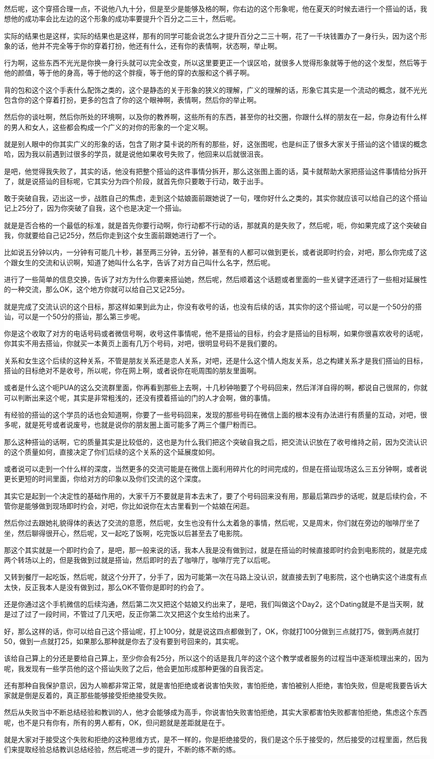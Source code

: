 然后呢，这个穿搭合理一点，不说他八九十分，但是至少是能够及格的啊，你右边的这个形象呢，他在夏天的时候去进行一个搭讪的话，我想他的成功率会比左边的这个形象的成功率要提升个百分之二三十，然后呢。

实际的结果也是这样，实际的结果也是这样，那有的同学可能会说怎么才提升百分之二三十啊，花了一千块钱置办了一身行头，因为这个形象的话，他并不完全等于你的穿着打扮，他还有什么，还有你的表情啊，状态啊，举止啊。

行为啊，这些东西不光光是你换一身行头就可以完全改变，所以这里要更正一个误区哈，就很多人觉得形象就等于他的这个发型，然后等于他的颜值，等于他的身高，等于他的这个胖瘦，等于他的穿的衣服和这个裤子啊。

背的包和这个这个手表什么配饰之类的，这个是静态的关于形象的狭义的理解，广义的理解的话，形象它其实是一个流动的概念，就不光光包含你的这个穿着打扮，更多的包含了你的这个眼神啊，表情啊，然后你的举止啊。

然后你的谈吐啊，然后你所处的环境啊，以及你的教养啊，这些所有的东西，甚至你的社交圈，你跟什么样的朋友在一起，你身边有什么样的男人和女人，这些都会构成一个广义的对你的形象的一个定义啊。

就是别人眼中的你其实广义的形象的话，包含了刚才莫卡说的所有的那些，好，这张图呢，也是纠正了很多大家关于搭讪的这个错误的概念哈，因为我以前遇到过很多的学员，就是说他如果收号失败了，他回来以后就很沮丧。

是吧，他觉得我失败了，其实的话，他没有把整个搭讪的这件事情分拆开，那么这张图上面的话，莫卡就帮助大家把搭讪这件事情给分拆开了，就是说搭讪的目标呢，它其实分为四个阶段，就首先你只要敢于行动，敢于出手。

敢于突破自我，迈出这一步，战胜自己的焦虑，走到这个姑娘面前跟她说了一句，嘿你好什么之类的，其实你就应该可以给自己的这个搭讪记上25分了，因为你突破了自我，这个也是决定一个搭讪。

就是是否合格的一个最低的标准，就是首先你要行动啊，你行动都不行动的话，那就真的是失败了，然后呢，呃，你如果完成了这个突破自我，你就要给自己记25分，然后你走到这个女生面前跟她进行了一个。

比如说五分钟以内，一分钟有可能几十秒，甚至两三分钟，五分钟，甚至有的人都可以做到更长，或者说即时约会，对吧，那么你完成了这个跟女生的交流和认识啊，知道了她叫什么名字，告诉了对方自己叫什么名字，然后呢。

进行了一些简单的信息交换，告诉了对方为什么你要来搭讪她，然后呢，然后顺着这个话题或者里面的一些关键字还进行了一些相对延展性的一种交流，那么OK，这个地方你就可以给自己又记25分。

就是完成了交流认识的这个目标，那这样如果到此为止，你没有收号的话，也没有后续的话，其实你的这个搭讪呢，可以是一个50分的搭讪，可以是一个50分的搭讪，那么第三步呢。

你是这个收取了对方的电话号码或者微信号啊，收号这件事情呢，他不是搭讪的目标，约会才是搭讪的目标啊，如果你很喜欢收号的话呢，你其实不用去搭讪，你就买一本黄页上面有几万个号码，对吧，很明显号码不是我们要的。

关系和女生这个后续的这种关系，不管是朋友关系还是恋人关系，对吧，还是什么这个情人炮友关系，总之构建关系才是我们搭讪的目标，搭讪的目标绝对不是收号，所以呢，你在网上啊，或者说你在呃周围的朋友里面啊。

或者是什么这个呃PUA的这么交流群里面，你再看到那些上去啊，十几秒钟啪要了个号码回来，然后洋洋自得的啊，都说自己很屌的，你就可以判断出来这个呢，其实是非常粗浅的，还没有摸着搭讪的门的人才会啊，做的事情。

有经验的搭讪的这个学员的话也会知道啊，你要了一些号码回来，发现的那些号码在微信上面的根本没有办法进行有质量的互动，对吧，很多呢，就是死号或者说废号，也就是说你的朋友圈上面可能多了两三个僵尸粉而已。

那么这种搭讪的话啊，它的质量其实是比较低的，这也是为什么我们把这个突破自我之后，把交流认识放在了收号维持之前，因为交流认识的这个质量如何，直接决定了你们后续的这个关系的这个延展度如何。

或者说可以走到一个什么样的深度，当然更多的交流可能是在微信上面利用碎片化的时间完成的，但是在搭讪现场这么三五分钟啊，或者说更长更短的时间里面，你给对方的印象以及你们交流的这个深度。

其实它是起到一个决定性的基础作用的，大家千万不要就是背本去末了，要了个号码回来没有用，那最后第四步的话呢，就是后续约会，不管你是能够做到现场即时约会，对吧，你比如说你在太古里看到一个姑娘在闲逛。

然后你过去跟她礼貌得体的表达了交流的意愿，然后呢，女生也没有什么太着急的事情，然后呢，又是周末，你们就在旁边的咖啡厅坐了坐，然后聊得很开心，然后呢，又一起吃了饭啊，吃完饭以后甚至去了电影院。

那这个其实就是一个即时约会了，是吧，那一般来说的话，我本人我是没有做到过，就是在搭讪的时候直接即时约会到电影院的，就是完成两个转场以上的，但是我做到过就是搭讪，然后即时的去了咖啡厅，咖啡厅完了以后呢。

又转到餐厅一起吃饭，然后呢，就这个分开了，分手了，因为可能第一次在马路上没认识，就直接去到了电影院，这个也确实这个进度有点太快，反正我本人是没有做到过，那么OK不管你是即时的约会了。

还是你通过这个手机微信的后续沟通，然后第二次又把这个姑娘又约出来了，是吧，我们叫做这个Day2，这个Dating就是不是当天啊，就是过了过了一段时间，不管过了几天吧，反正你第二次又把这个女生给约出来了。

好，那么这样的话，你可以给自己这个搭讪呢，打上100分，就是说这四点都做到了，OK，你就打100分做到三点就打75，做到两点就打50，做到一点就打25，如果那么那种就是你去了没有要到号回来的，其实呢。

该给自己算上的分还是要给自己算上，至少你会有25分，所以这个的话是我几年的这个这个教学或者服务的过程当中逐渐梳理出来的，因为呢，我发现有一些学员他的这个搭讪失败了之后，他会更加形成那种更强的自我否定。

还有那种自我保护意识，因为人嘛都非常正常，就是害怕拒绝或者说害怕失败，害怕拒绝，害怕被别人拒绝，害怕失败，但是呢我要告诉大家就是倒是反着的，真正那些能够接受拒绝接受失败。

然后从失败当中不断总结经验和教训的人，他才会能够成为高手，你说害怕失败害怕拒绝，其实大家都害怕失败都害怕拒绝，焦虑这个东西呢，也不是只有你有，所有的男人都有，OK，但问题就是差距就是在于。

就是大家对于接受这个失败和拒绝的这种思维方式，是不一样的，你是拒绝接受的，我们是这个乐于接受的，然后接受的过程里面，然后我们来提取经验总结教训总结经验，然后呢进一步的提升，不断的练不断的练。
